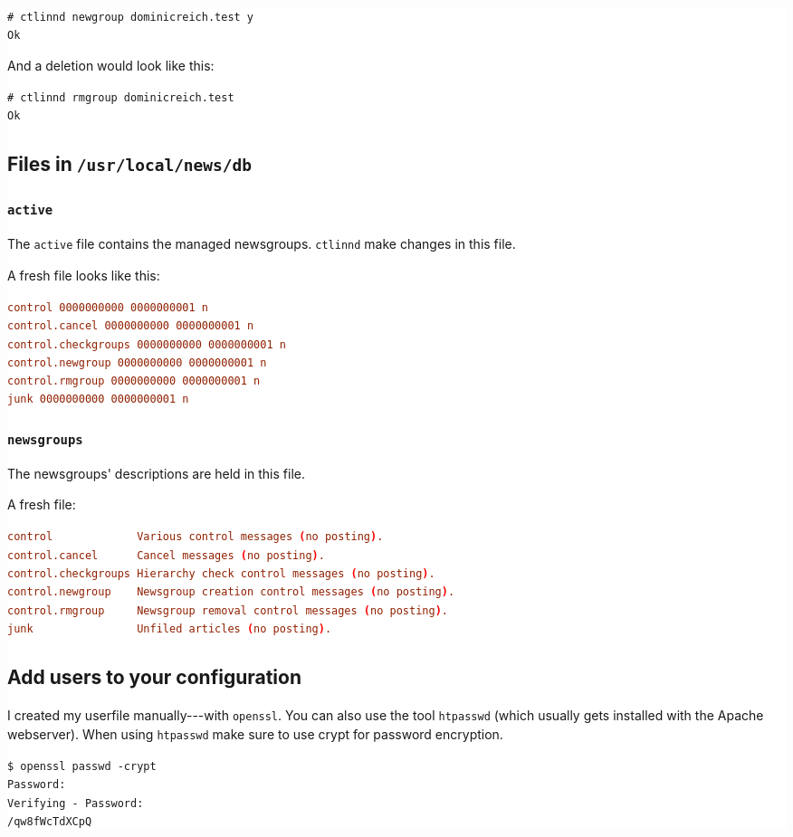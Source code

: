 ``` console
# ctlinnd newgroup dominicreich.test y
Ok
```

And a deletion would look like this:

``` console
# ctlinnd rmgroup dominicreich.test
Ok
```

## Files in `/usr/local/news/db`

### `active`

The `active` file contains the managed newsgroups. `ctlinnd` make changes in this file.

A fresh file looks like this:

``` conf
control 0000000000 0000000001 n
control.cancel 0000000000 0000000001 n
control.checkgroups 0000000000 0000000001 n
control.newgroup 0000000000 0000000001 n
control.rmgroup 0000000000 0000000001 n
junk 0000000000 0000000001 n
```

### `newsgroups`

The newsgroups' descriptions are held in this file.

A fresh file:

``` conf
control             Various control messages (no posting).
control.cancel      Cancel messages (no posting).
control.checkgroups Hierarchy check control messages (no posting).
control.newgroup    Newsgroup creation control messages (no posting).
control.rmgroup     Newsgroup removal control messages (no posting).
junk                Unfiled articles (no posting).
```

## Add users to your configuration

I created my userfile manually---with `openssl`. You can also use the tool `htpasswd` (which usually gets installed with the Apache webserver). When using `htpasswd` make sure to use crypt for password encryption.

``` console
$ openssl passwd -crypt
Password:
Verifying - Password:
/qw8fWcTdXCpQ
```
